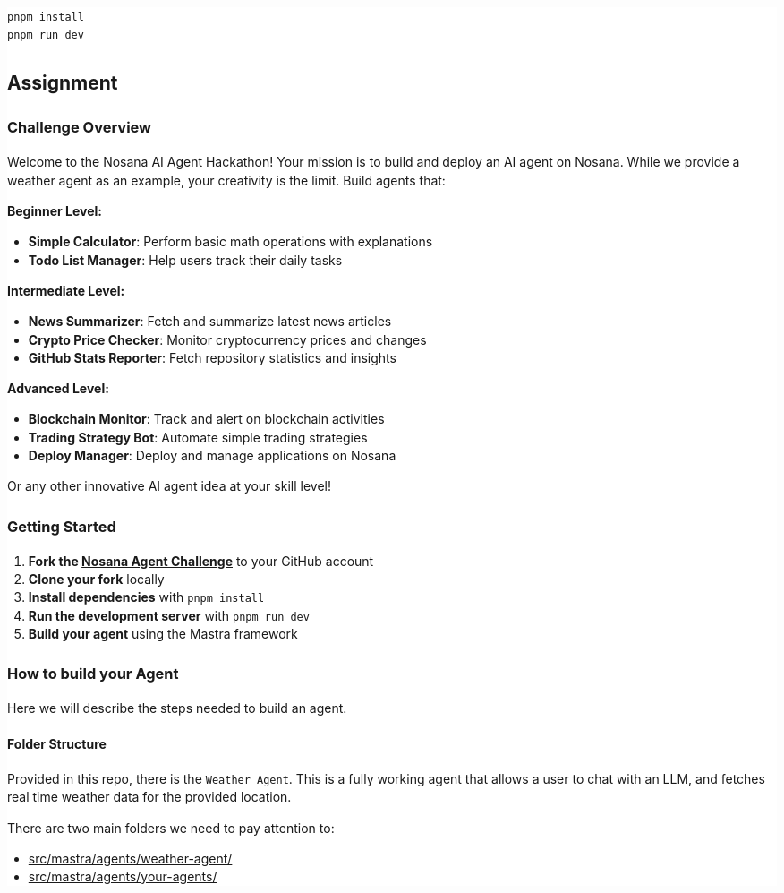 ```sh
pnpm install
pnpm run dev
```

## Assignment

### Challenge Overview

Welcome to the Nosana AI Agent Hackathon! Your mission is to build and deploy an AI agent on Nosana.
While we provide a weather agent as an example, your creativity is the limit. Build agents that:

**Beginner Level:**

- **Simple Calculator**: Perform basic math operations with explanations
- **Todo List Manager**: Help users track their daily tasks

**Intermediate Level:**

- **News Summarizer**: Fetch and summarize latest news articles
- **Crypto Price Checker**: Monitor cryptocurrency prices and changes
- **GitHub Stats Reporter**: Fetch repository statistics and insights

**Advanced Level:**

- **Blockchain Monitor**: Track and alert on blockchain activities
- **Trading Strategy Bot**: Automate simple trading strategies
- **Deploy Manager**: Deploy and manage applications on Nosana

Or any other innovative AI agent idea at your skill level!

### Getting Started

1. **Fork the [Nosana Agent Challenge](https://github.com/nosana-ai/agent-challenge)** to your GitHub account
2. **Clone your fork** locally
3. **Install dependencies** with `pnpm install`
4. **Run the development server** with `pnpm run dev`
5. **Build your agent** using the Mastra framework

### How to build your Agent

Here we will describe the steps needed to build an agent.

#### Folder Structure

Provided in this repo, there is the `Weather Agent`.
This is a fully working agent that allows a user to chat with an LLM, and fetches real time weather data for the provided location.

There are two main folders we need to pay attention to:

- [src/mastra/agents/weather-agent/](./src/mastra/agents/weather-agent/)
- [src/mastra/agents/your-agents/](./src/mastra/agents/your-agent/)
